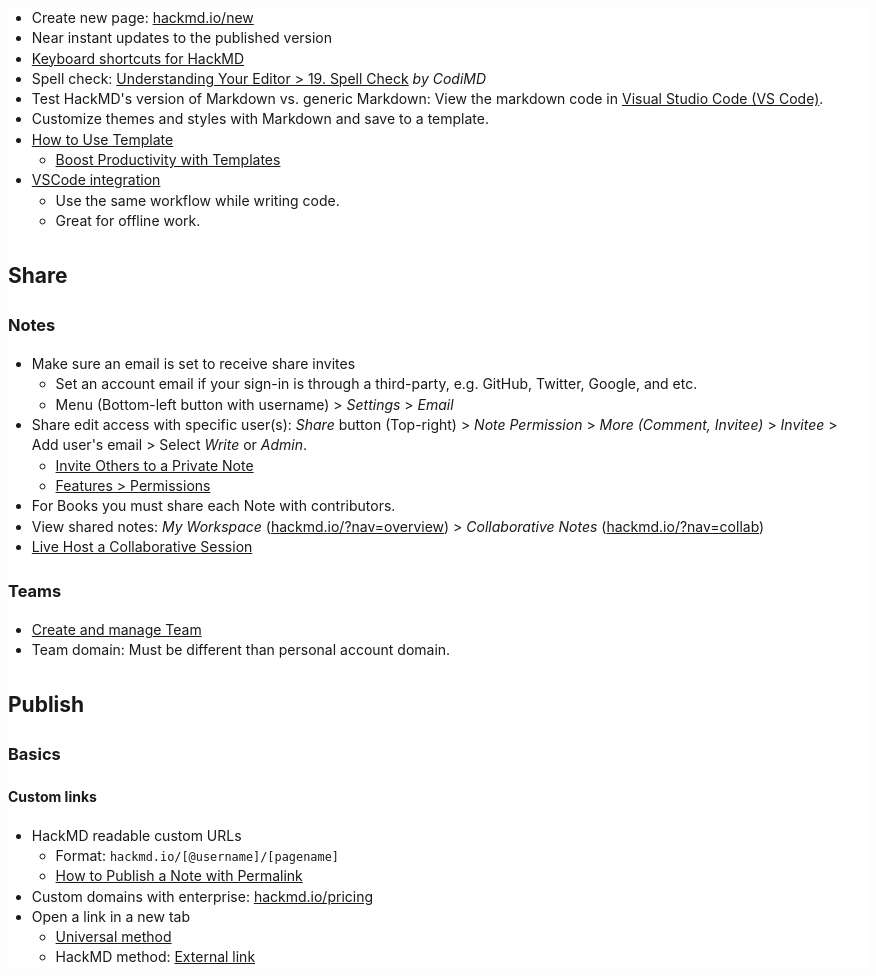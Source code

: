 - Create new page: [hackmd.io/new](https://hackmd.io/new)
- Near instant updates to the published version
- [Keyboard shortcuts for HackMD](https://hackmd.io/@docs/keyboard-shortcuts)
- Spell check: [Understanding Your Editor > 19. Spell Check](https://hackmd.io/@codimd/understanding-your-editor#19-Spell-Check) *by CodiMD*
- Test HackMD's version of Markdown vs. generic Markdown: View the markdown code in [Visual Studio Code (VS Code)](https://code.visualstudio.com/). 
- Customize themes and styles with Markdown and save to a template.
- [How to Use Template](https://hackmd.io/s/how-to-use-template)
    - [Boost Productivity with Templates](https://blog.hackmd.io/blog/2019/04/08/boost-productivity-with-templates)
- [VSCode integration](https://marketplace.visualstudio.com/items?itemName=HackMD.vscode-hackmd)
    - Use the same workflow while writing code.
    - Great for offline work.

## Share

### Notes
- Make sure an email is set to receive share invites 
    - Set an account email if your sign-in is through a third-party, e.g. GitHub, Twitter, Google, and etc.
    - Menu (Bottom-left button with username) > *Settings* > *Email*
- Share edit access with specific user(s): *Share* button (Top-right) > *Note Permission* > *More (Comment, Invitee)* > *Invitee* > Add user's email > Select *Write* or *Admin*.
    - [Invite Others to a Private Note](https://hackmd.io/c/tutorials/%2Fs%2Finvite#Invite-Others-to-a-Private-Note)
    - [Features > Permissions](https://hackmd.io/s/features#Permissions)
- For Books you must share each Note with contributors.
- View shared notes: *My Workspace* ([hackmd.io/?nav=overview](https://hackmd.io/?nav=overview)) > *Collaborative Notes* ([hackmd.io/?nav=collab](https://hackmd.io/?nav=collab))
- [Live Host a Collaborative Session](https://hackmd.io/c/tutorials/%2Fs%2Flive-hosting)

### Teams

- [Create and manage Team](https://hackmd.io/@docs/create-and-manage-team)
- Team domain: Must be different than personal account domain.

## Publish

### Basics

#### Custom links

- HackMD readable custom URLs
    - Format: `hackmd.io/[@username]/[pagename]`
    - [How to Publish a Note with Permalink](https://hackmd.io/s/how-to-publish-note)
- Custom domains with enterprise: [hackmd.io/pricing](https://hackmd.io/pricing)
- Open a link in a new tab
    - [Universal method](https://docs.google.com/document/d/1ieB9vKFXWfLmRSZ3kJspgw9Y7wRWWeiCLEFnAlUEec8/edit#heading=h.1gcz6hoi61b3)
    - HackMD method: [External link](https://hackmd.io/s/how-to-create-book#External-Link)
